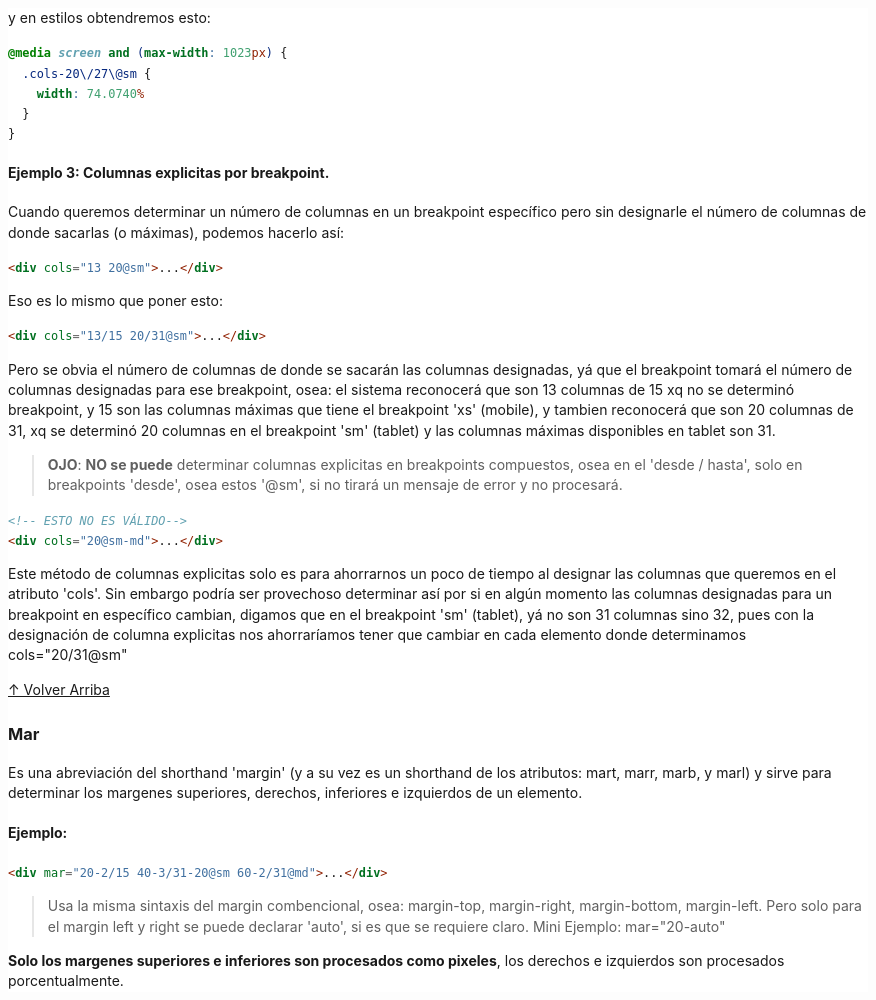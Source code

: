 y en estilos obtendremos esto:
```css
@media screen and (max-width: 1023px) {
  .cols-20\/27\@sm {
    width: 74.0740%
  }
}
```
#### Ejemplo 3: Columnas explicitas por breakpoint.
Cuando queremos determinar un número de columnas en un breakpoint específico pero sin designarle el número de columnas de donde sacarlas (o máximas), podemos hacerlo así:
```html
<div cols="13 20@sm">...</div>
```
Eso es lo mismo que poner esto:
```html
<div cols="13/15 20/31@sm">...</div>
```
Pero se obvia el número de columnas de donde se sacarán las columnas designadas, yá que el breakpoint tomará el número de columnas designadas para ese breakpoint, osea: el sistema reconocerá que son 13 columnas de 15 xq no se determinó breakpoint, y 15 son las columnas máximas que tiene el breakpoint 'xs' (mobile), y tambien reconocerá que son 20 columnas de 31, xq se determinó 20 columnas en el breakpoint 'sm' (tablet) y las columnas máximas disponibles en tablet son 31.
> **OJO**: **NO se puede** determinar columnas explicitas en breakpoints compuestos, osea en el 'desde / hasta', solo en breakpoints 'desde', osea estos '@sm', si no tirará un mensaje de error y no procesará.

```html
<!-- ESTO NO ES VÁLIDO-->
<div cols="20@sm-md">...</div>
```

Este método de columnas explicitas solo es para ahorrarnos un poco de tiempo al designar las columnas que queremos en el atributo 'cols'. Sin embargo podría ser provechoso determinar así por si en algún momento las columnas designadas para un breakpoint en específico cambian, digamos que en el breakpoint 'sm' (tablet), yá no son 31 columnas sino 32, pues con la designación de columna explicitas nos ahorraríamos tener que cambiar en cada elemento donde determinamos cols="20/31@sm"

[&uarr; Volver Arriba](#layouter-js)

### Mar
Es una abreviación del shorthand 'margin' (y a su vez es un shorthand de los atributos: mart, marr, marb, y marl) y sirve para determinar los margenes superiores, derechos, inferiores e izquierdos de un elemento.
#### Ejemplo:

```html
<div mar="20-2/15 40-3/31-20@sm 60-2/31@md">...</div>
```
> Usa la misma sintaxis del margin combencional, osea: margin-top, margin-right, margin-bottom, margin-left. Pero solo para el margin left y right se puede declarar 'auto', si es que se requiere claro. Mini Ejemplo: mar="20-auto"

**Solo los margenes superiores e inferiores son procesados como pixeles**, los derechos e izquierdos son procesados porcentualmente.
